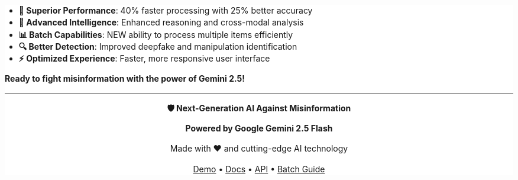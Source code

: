 - **🚀 Superior Performance**: 40% faster processing with 25% better accuracy
- **🧠 Advanced Intelligence**: Enhanced reasoning and cross-modal analysis
- **📊 Batch Capabilities**: NEW ability to process multiple items efficiently
- **🔍 Better Detection**: Improved deepfake and manipulation identification
- **⚡ Optimized Experience**: Faster, more responsive user interface

**Ready to fight misinformation with the power of Gemini 2.5!**

---

<div align="center">

**🛡️ Next-Generation AI Against Misinformation**

**Powered by Google Gemini 2.5 Flash**

Made with ❤️ and cutting-edge AI technology

[Demo](https://fake-news-detector-2-5.streamlit.app) • [Docs](docs/) • [API](api/) • [Batch Guide](docs/batch-processing.md)

</div>
